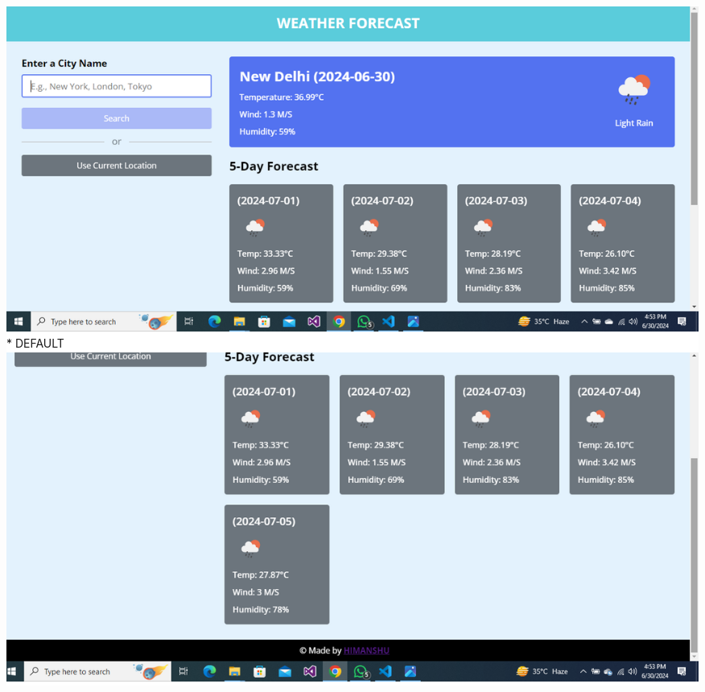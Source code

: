    <img src="https://github.com/Himgpt0068/CODTECH.TASK2/blob/main/Screenshot%20(177).png?raw=true" width="100%">
   * DEFAULT
<img src="https://github.com/Himgpt0068/CODTECH.TASK2/blob/main/Screenshot%20(178).png?raw=true" width="100%">
